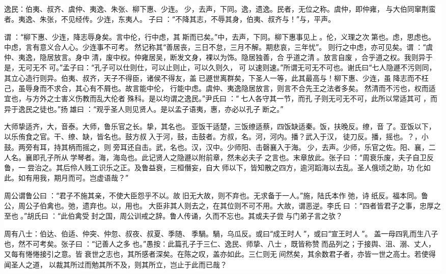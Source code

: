 
 逸民：伯夷、叔齐、虞仲、夷逸、朱张、柳下惠、少连。
少，去声，下同。逸，遗逸。民者，无位之称。虞仲，即仲雍，
与大伯同窜荆蛮者。夷逸、朱张，不见经传。少连，东夷人。
子曰 ：“不降其志，不辱其身，伯夷、叔齐与！”与，平声。
 

 谓 ：“柳下惠、少连，降志辱身矣。言中伦，行中虑，其
斯而已矣。”中，去声，下同。柳下惠事见上 。伦，义理之次
第也。虑，思虑也。中虑，言有意义合人心。少连事不可考。
然记称其“善居丧，三日不怠，三月不解。期悲哀，三年忧”。
则行之中虑，亦可见矣。谓 ：“虞仲、夷逸，隐居放言。身中
清，废中权。仲雍居吴，断发文身，裸以为饰。隐居独善，合
乎道之清 。放言自废 ，合乎道之权。我则异于是，无可无不
可。”孟子曰：“孔子可以仕则仕，可以止则止，可以久则久，
可
以速则速。”所谓无可无不可也。谢氏曰“七人隐遯不污则同，
其立心造行则异。伯夷、叔齐，天子不得臣，诸侯不得友，盖
已遯世离群矣，下圣人一等，此其最高与！柳下惠、少连，虽
降志而不枉己，虽辱身而不求合，其心有不屑也。故言能中伦，
行能中虑。虞仲、夷逸隐居放言，则言不合先王之法者多矣。
然清而不污也，权而适宜也，与方外之士害义伤教而乱大伦者
殊科。是以均谓之逸民。”尹氏曰 ：“ 七人各守其一节，而孔
子则无可无不可，此所以常适其可 ，而异于逸民之徒也。”扬
雄曰 ：“观乎圣人则见贤人。是以孟子语夷，惠，亦必以孔子
断之。”
 

 大师挚适齐，大，音泰。大师，鲁乐官之长。挚，其名也。
亚饭干适楚，三饭缭适蔡，四饭缺适秦。饭，扶晚反。缭，音
了。亚饭以下，以乐侑食之官。干、缭、缺，皆名也。鼓方叔
入于河，鼓，击鼓者。方叔，名。河，河内。播？武入于汉，
徒刀反。播，摇也。？，小鼓。两旁有耳，持其柄而摇之，则
旁耳还自击。武，名也。汉，汉中。少师阳、击磬襄入于海。
少，去声。少师，乐官之佐。阳、襄，二人名。襄即孔子所从
学琴者。海，海岛也。此记贤人之隐遯以附前章，然未必夫子
之言也。末章放此。张子曰 ：“周衰乐废，夫子自卫反鲁，一
尝治之。其后伶人贱工识乐之正。及鲁益衰，三桓僭妄，自大
师以下，皆知散之四方，逾河蹈海以去乱。圣人俄顷之助，功
化如此。如有用我，期月而可。岂虚语哉？”
 

 周公谓鲁公曰 ：“君子不施其亲，不使大臣怨乎不以。故
旧无大故，则不弃也。无求备于一人。”施，陆氏本作 弛，诗
纸反。福本同。鲁公，周公子伯禽也。弛，遗弃也。以，用也。
大臣非其人则去之，在其位则不可不用。大故，谓恶逆。李氏
曰 ：“四者皆君子之事，忠厚之至也 。”胡氏曰 ：“此伯禽受
封之国，周公训戒之辞。鲁人传诵，久而不忘也。其或夫子尝
与门弟子言之欤？
 

 周有八士：伯达、伯适、仲突、仲忽、叔夜、叔夏、季随、
季騧。騧，乌瓜反。或曰“成王时人 ”，或曰“宣王时人 ”。
盖一母四乳而生八子也，然不可考矣。张子曰 ：“记善人之多
也。”愚按：此篇孔子于三仁、逸民、师挚、八士 ，既皆称赞
而品列之；于接舆、沮、溺、丈人，又每有惓惓接引之意。皆
衰世之志也，其所感者深矣。在陈之叹，盖亦如此。三仁则无
间然矣，其余数君子者，亦皆一世之高士。若使得闻圣人之道，
以裁其所过而勉其所不及，则其所立，岂止于此而已哉？